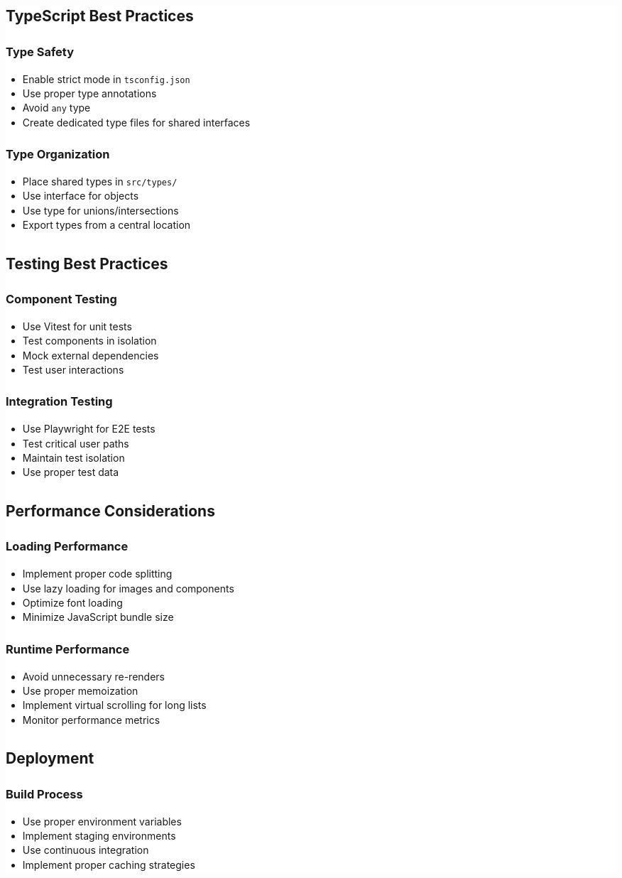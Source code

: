## TypeScript Best Practices

### Type Safety
- Enable strict mode in `tsconfig.json`
- Use proper type annotations
- Avoid `any` type
- Create dedicated type files for shared interfaces

### Type Organization
- Place shared types in `src/types/`
- Use interface for objects
- Use type for unions/intersections
- Export types from a central location

## Testing Best Practices

### Component Testing
- Use Vitest for unit tests
- Test components in isolation
- Mock external dependencies
- Test user interactions

### Integration Testing
- Use Playwright for E2E tests
- Test critical user paths
- Maintain test isolation
- Use proper test data

## Performance Considerations

### Loading Performance
- Implement proper code splitting
- Use lazy loading for images and components
- Optimize font loading
- Minimize JavaScript bundle size

### Runtime Performance
- Avoid unnecessary re-renders
- Use proper memoization
- Implement virtual scrolling for long lists
- Monitor performance metrics

## Deployment

### Build Process
- Use proper environment variables
- Implement staging environments
- Use continuous integration
- Implement proper caching strategies

